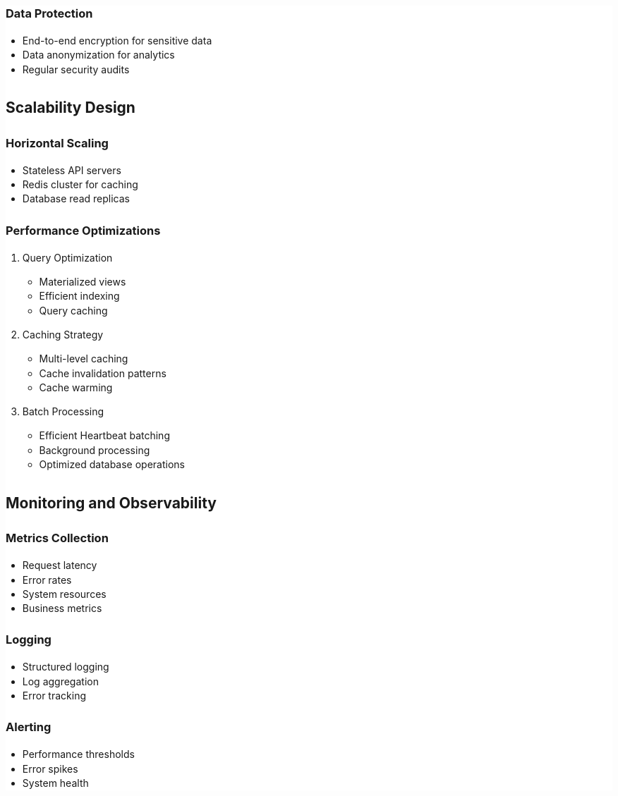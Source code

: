 ### Data Protection

- End-to-end encryption for sensitive data
- Data anonymization for analytics
- Regular security audits

## Scalability Design

### Horizontal Scaling

- Stateless API servers
- Redis cluster for caching
- Database read replicas

### Performance Optimizations

1. Query Optimization

   - Materialized views
   - Efficient indexing
   - Query caching

2. Caching Strategy

   - Multi-level caching
   - Cache invalidation patterns
   - Cache warming

3. Batch Processing
   - Efficient Heartbeat batching
   - Background processing
   - Optimized database operations

## Monitoring and Observability

### Metrics Collection

- Request latency
- Error rates
- System resources
- Business metrics

### Logging

- Structured logging
- Log aggregation
- Error tracking

### Alerting

- Performance thresholds
- Error spikes
- System health
